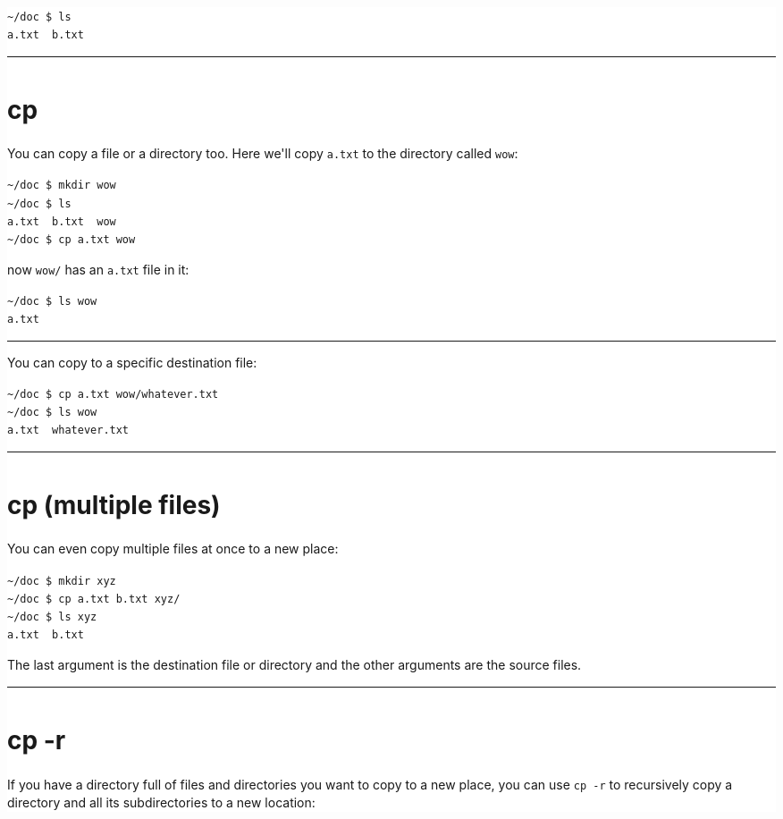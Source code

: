 ```
~/doc $ ls
a.txt  b.txt
```

---
# cp 

You can copy a file or a directory too. Here we'll
copy `a.txt` to the directory called `wow`:

    ~/doc $ mkdir wow
    ~/doc $ ls
    a.txt  b.txt  wow
    ~/doc $ cp a.txt wow

now `wow/` has an `a.txt` file in it:

    ~/doc $ ls wow
    a.txt

---
You can copy to a specific destination file:

```
~/doc $ cp a.txt wow/whatever.txt
~/doc $ ls wow
a.txt  whatever.txt
```

---
# cp (multiple files)

You can even copy multiple files at once to a new
place:

```
~/doc $ mkdir xyz
~/doc $ cp a.txt b.txt xyz/
~/doc $ ls xyz
a.txt  b.txt
```

The last argument is the destination file or
directory and the other arguments are the source
files.

---

# cp -r

If you have a directory full of files and
directories you want to copy to a new place, you
can use `cp -r` to recursively copy a directory
and all its subdirectories to a new location:
